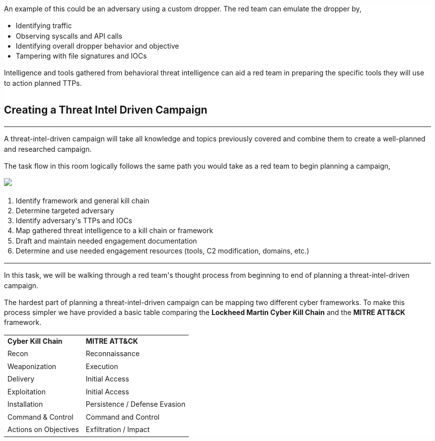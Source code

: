 An example of this could be an adversary using a custom dropper. The red team can emulate the dropper by,

* Identifying traffic
* Observing syscalls and API calls
* Identifying overall dropper behavior and objective
* Tampering with file signatures and IOCs

Intelligence and tools gathered from behavioral threat intelligence can aid a red team in preparing the specific tools they will use to action planned TTPs.

## Creating a Threat Intel Driven Campaign

***

A threat-intel-driven campaign will take all knowledge and topics previously covered and combine them to create a well-planned and researched campaign.

The task flow in this room logically follows the same path you would take as a red team to begin planning a campaign,

![](https://tryhackme-images.s3.amazonaws.com/user-uploads/5e73cca6ec4fcf1309f2df86/room-content/5f49a9db84d1bc6a72cd784767f94bb1.png)

1. Identify framework and general kill chain
2. Determine targeted adversary
3. Identify adversary's TTPs and IOCs
4. Map gathered threat intelligence to a kill chain or framework
5. Draft and maintain needed engagement documentation
6. Determine and use needed engagement resources (tools, C2 modification, domains, etc.)

***

In this task, we will be walking through a red team's thought process from beginning to end of planning a threat-intel-driven campaign.

The hardest part of planning a threat-intel-driven campaign can be mapping two different cyber frameworks. To make this process simpler we have provided a basic table comparing the **Lockheed Martin Cyber Kill Chain** and the **MITRE ATT\&CK** framework.

|                       |                               |
| --------------------- | ----------------------------- |
| **Cyber Kill Chain**  | **MITRE ATT\&CK**             |
| Recon                 | Reconnaissance                |
| Weaponization         | Execution                     |
| Delivery              | Initial Access                |
| Exploitation          | Initial Access                |
| Installation          | Persistence / Defense Evasion |
| Command & Control     | Command and Control           |
| Actions on Objectives | Exfiltration / Impact         |
